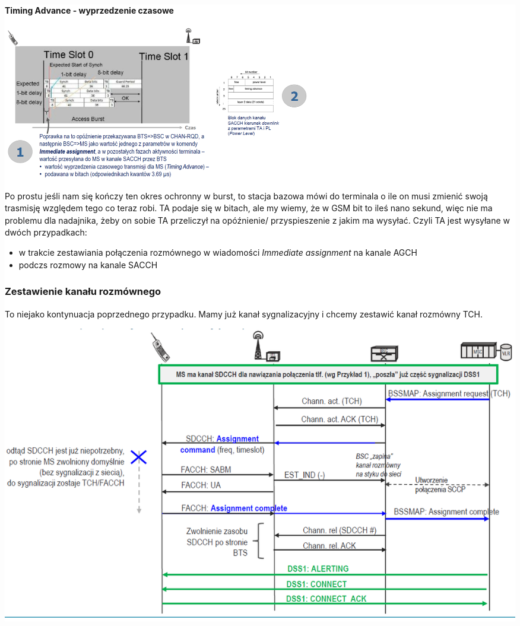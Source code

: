 **Timing Advance - wyprzedzenie czasowe**

<img src="img/73.PNG" style="zoom:50%;" />

Po prostu jeśli nam się kończy ten okres ochronny w burst, to stacja bazowa mówi do terminala o ile on musi zmienić swoją trasmisję względem tego co teraz robi. TA podaje się w bitach, ale my wiemy, że w GSM bit to ileś nano sekund, więc nie ma problemu dla nadajnika, żeby on sobie TA przeliczył na opóźnienie/ przyspieszenie z jakim ma wysyłać. Czyli TA jest wysyłane w dwóch przypadkach:

- w trakcie zestawiania połączenia rozmównego w wiadomości *Immediate assignment* na kanale AGCH
- podczs rozmowy na kanale  SACCH 

### Zestawienie kanału rozmównego

To niejako kontynuacja poprzednego przypadku. Mamy już kanał sygnalizacyjny i chcemy zestawić kanał rozmówny TCH.

![](img/74.PNG)
